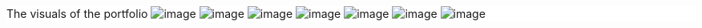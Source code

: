 The visuals of the portfolio
<img width="959" alt="image" src="https://github.com/Sanchary09/Portfolio_SancharyNandy/assets/123536172/9b78c67b-b1b2-4a7b-9b1b-58d8ca91a6b9">
<img width="959" alt="image" src="https://github.com/Sanchary09/Portfolio_SancharyNandy/assets/123536172/9b27489b-09e1-48bc-90ba-18d794df39bb">
<img width="959" alt="image" src="https://github.com/Sanchary09/Portfolio_SancharyNandy/assets/123536172/228fa1c4-04f2-4664-baa8-e44fd725862a">
<img width="959" alt="image" src="https://github.com/Sanchary09/Portfolio_SancharyNandy/assets/123536172/a3d0a4eb-525c-41a5-af15-556e7624e159">
<img width="958" alt="image" src="https://github.com/Sanchary09/Portfolio_SancharyNandy/assets/123536172/75741aa4-85e8-4366-aecc-e6ee29e9128f">
<img width="934" alt="image" src="https://github.com/Sanchary09/Portfolio_SancharyNandy/assets/123536172/78922194-37e8-490c-b543-8fceb2ff7d3e">
<img width="955" alt="image" src="https://github.com/Sanchary09/Portfolio_SancharyNandy/assets/123536172/cd2c8a73-09cc-48d6-8e0e-9e86379e5e9f">







